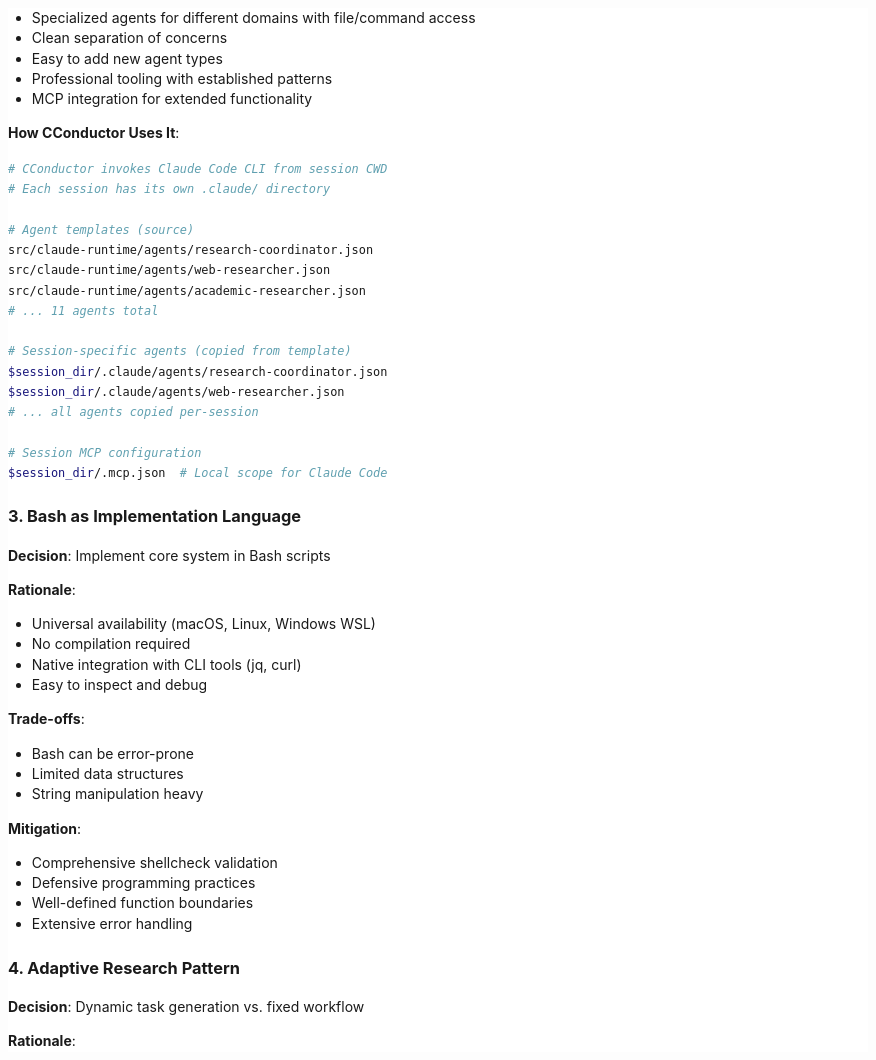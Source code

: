 - Specialized agents for different domains with file/command access
- Clean separation of concerns
- Easy to add new agent types
- Professional tooling with established patterns
- MCP integration for extended functionality

**How CConductor Uses It**:

```bash
# CConductor invokes Claude Code CLI from session CWD
# Each session has its own .claude/ directory

# Agent templates (source)
src/claude-runtime/agents/research-coordinator.json
src/claude-runtime/agents/web-researcher.json
src/claude-runtime/agents/academic-researcher.json
# ... 11 agents total

# Session-specific agents (copied from template)
$session_dir/.claude/agents/research-coordinator.json
$session_dir/.claude/agents/web-researcher.json
# ... all agents copied per-session

# Session MCP configuration
$session_dir/.mcp.json  # Local scope for Claude Code
```

### 3. Bash as Implementation Language

**Decision**: Implement core system in Bash scripts

**Rationale**:

- Universal availability (macOS, Linux, Windows WSL)
- No compilation required
- Native integration with CLI tools (jq, curl)
- Easy to inspect and debug

**Trade-offs**:

- Bash can be error-prone
- Limited data structures
- String manipulation heavy

**Mitigation**:

- Comprehensive shellcheck validation
- Defensive programming practices
- Well-defined function boundaries
- Extensive error handling

### 4. Adaptive Research Pattern

**Decision**: Dynamic task generation vs. fixed workflow

**Rationale**:

